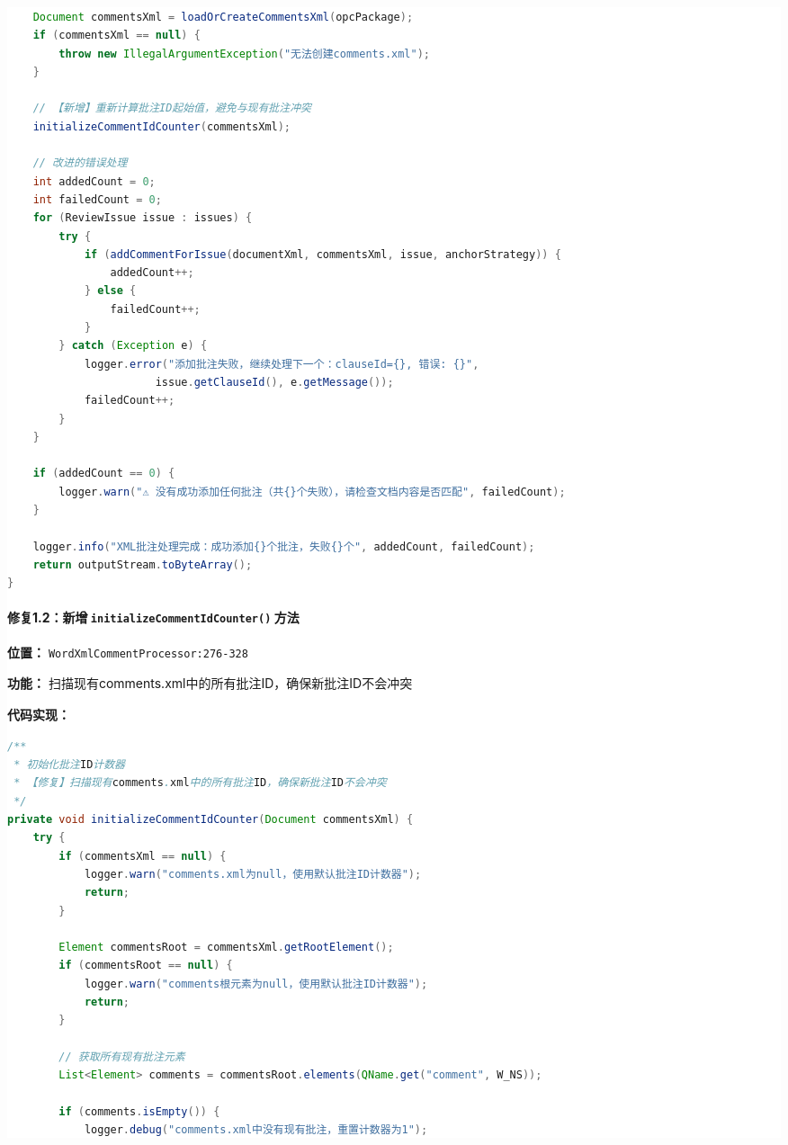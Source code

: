 ```java
    Document commentsXml = loadOrCreateCommentsXml(opcPackage);
    if (commentsXml == null) {
        throw new IllegalArgumentException("无法创建comments.xml");
    }

    // 【新增】重新计算批注ID起始值，避免与现有批注冲突
    initializeCommentIdCounter(commentsXml);

    // 改进的错误处理
    int addedCount = 0;
    int failedCount = 0;
    for (ReviewIssue issue : issues) {
        try {
            if (addCommentForIssue(documentXml, commentsXml, issue, anchorStrategy)) {
                addedCount++;
            } else {
                failedCount++;
            }
        } catch (Exception e) {
            logger.error("添加批注失败，继续处理下一个：clauseId={}, 错误: {}",
                       issue.getClauseId(), e.getMessage());
            failedCount++;
        }
    }

    if (addedCount == 0) {
        logger.warn("⚠️ 没有成功添加任何批注（共{}个失败），请检查文档内容是否匹配", failedCount);
    }

    logger.info("XML批注处理完成：成功添加{}个批注，失败{}个", addedCount, failedCount);
    return outputStream.toByteArray();
}
```

#### 修复1.2：新增 `initializeCommentIdCounter()` 方法

**位置：** `WordXmlCommentProcessor:276-328`

**功能：** 扫描现有comments.xml中的所有批注ID，确保新批注ID不会冲突

**代码实现：**

```java
/**
 * 初始化批注ID计数器
 * 【修复】扫描现有comments.xml中的所有批注ID，确保新批注ID不会冲突
 */
private void initializeCommentIdCounter(Document commentsXml) {
    try {
        if (commentsXml == null) {
            logger.warn("comments.xml为null，使用默认批注ID计数器");
            return;
        }

        Element commentsRoot = commentsXml.getRootElement();
        if (commentsRoot == null) {
            logger.warn("comments根元素为null，使用默认批注ID计数器");
            return;
        }

        // 获取所有现有批注元素
        List<Element> comments = commentsRoot.elements(QName.get("comment", W_NS));

        if (comments.isEmpty()) {
            logger.debug("comments.xml中没有现有批注，重置计数器为1");
```